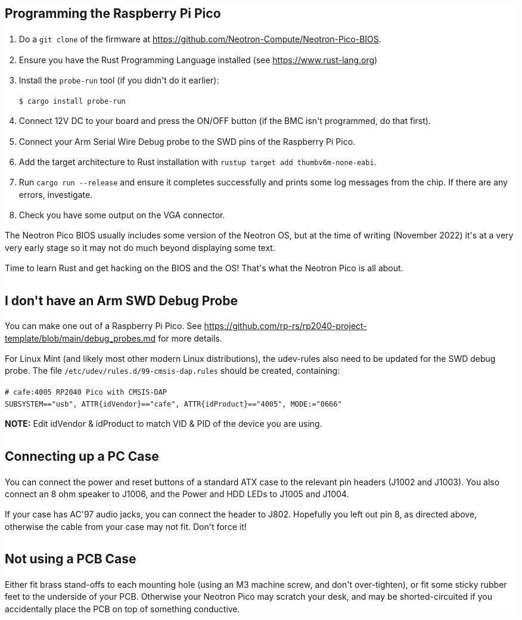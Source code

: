 ## Programming the Raspberry Pi Pico

1. Do a `git clone` of the firmware at <https://github.com/Neotron-Compute/Neotron-Pico-BIOS>.
2. Ensure you have the Rust Programming Language installed (see <https://www.rust-lang.org>)
3. Install the `probe-run` tool (if you didn't do it earlier):

    ```console
    $ cargo install probe-run
    ```

4. Connect 12V DC to your board and press the ON/OFF button (if the BMC isn't programmed, do that first).
5. Connect your Arm Serial Wire Debug probe to the SWD pins of the Raspberry Pi Pico.
6. Add the target architecture to Rust installation with `rustup target add thumbv6m-none-eabi`.
7. Run `cargo run --release` and ensure it completes successfully and prints some log messages from the chip. If there are any errors, investigate.
8. Check you have some output on the VGA connector.

The Neotron Pico BIOS usually includes some version of the Neotron OS, but at the time of writing (November 2022) it's at a very very early stage so it may not do much beyond displaying some text.

Time to learn Rust and get hacking on the BIOS and the OS! That's what the Neotron Pico is all about.

## I don't have an Arm SWD Debug Probe

You can make one out of a Raspberry Pi Pico. See <https://github.com/rp-rs/rp2040-project-template/blob/main/debug_probes.md> for more details.

For Linux Mint (and likely most other modern Linux distributions), the udev-rules also need to be updated for the SWD debug probe. The file `/etc/udev/rules.d/99-cmsis-dap.rules` should be created, containing:

```text
# cafe:4005 RP2040 Pico with CMSIS-DAP
SUBSYSTEM=="usb", ATTR{idVendor}=="cafe", ATTR{idProduct}=="4005", MODE:="0666"
```

**NOTE:** Edit idVendor & idProduct to match VID & PID of the device you are using.

## Connecting up a PC Case

You can connect the power and reset buttons of a standard ATX case to the relevant pin headers (J1002 and J1003). You also connect an 8 ohm speaker to J1006, and the Power and HDD LEDs to J1005 and J1004.

If your case has AC'97 audio jacks, you can connect the header to J802. Hopefully you left out pin 8, as directed above, otherwise the cable from your case may not fit. Don't force it!

## Not using a PCB Case

Either fit brass stand-offs to each mounting hole (using an M3 machine screw, and don't over-tighten), or fit some sticky rubber feet to the underside of your PCB. Otherwise your Neotron Pico may scratch your desk, and may be shorted-circuited if you accidentally place the PCB on top of something conductive.
